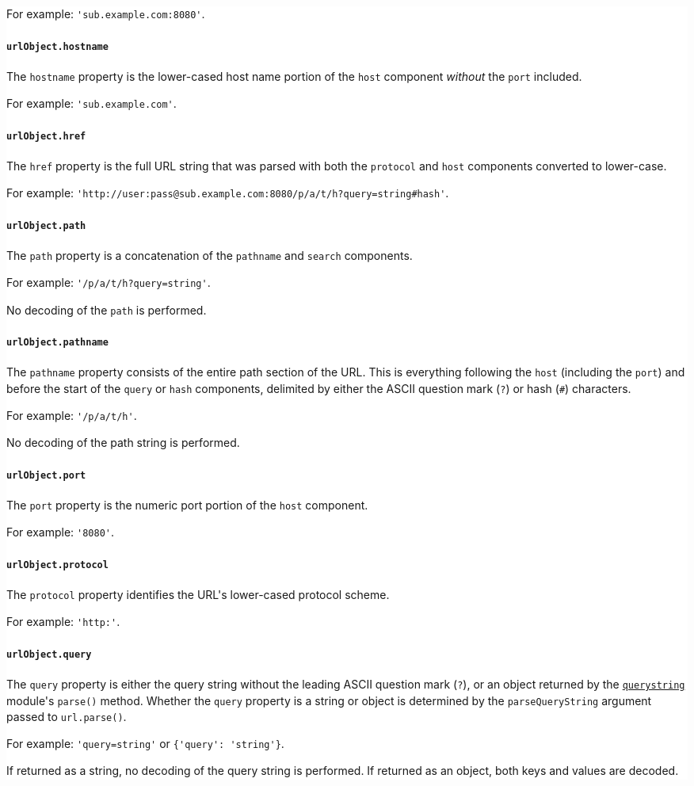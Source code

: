 For example: `'sub.example.com:8080'`.

#### `urlObject.hostname`

The `hostname` property is the lower-cased host name portion of the `host`
component _without_ the `port` included.

For example: `'sub.example.com'`.

#### `urlObject.href`

The `href` property is the full URL string that was parsed with both the
`protocol` and `host` components converted to lower-case.

For example: `'http://user:pass@sub.example.com:8080/p/a/t/h?query=string#hash'`.

#### `urlObject.path`

The `path` property is a concatenation of the `pathname` and `search`
components.

For example: `'/p/a/t/h?query=string'`.

No decoding of the `path` is performed.

#### `urlObject.pathname`

The `pathname` property consists of the entire path section of the URL. This
is everything following the `host` (including the `port`) and before the start
of the `query` or `hash` components, delimited by either the ASCII question
mark (`?`) or hash (`#`) characters.

For example: `'/p/a/t/h'`.

No decoding of the path string is performed.

#### `urlObject.port`

The `port` property is the numeric port portion of the `host` component.

For example: `'8080'`.

#### `urlObject.protocol`

The `protocol` property identifies the URL's lower-cased protocol scheme.

For example: `'http:'`.

#### `urlObject.query`

The `query` property is either the query string without the leading ASCII
question mark (`?`), or an object returned by the [`querystring`][] module's
`parse()` method. Whether the `query` property is a string or object is
determined by the `parseQueryString` argument passed to `url.parse()`.

For example: `'query=string'` or `{'query': 'string'}`.

If returned as a string, no decoding of the query string is performed. If
returned as an object, both keys and values are decoded.


[Punycode]: https://tools.ietf.org/html/rfc5891#section-4.4
[WHATWG URL]: #the-whatwg-url-api
[WHATWG URL Standard]: https://url.spec.whatwg.org/
[`Error`]: errors.md#class-error
[`JSON.stringify()`]: https://developer.mozilla.org/en-US/docs/Web/JavaScript/Reference/Global_Objects/JSON/stringify
[`Map`]: https://developer.mozilla.org/en-US/docs/Web/JavaScript/Reference/Global_Objects/Map
[`TypeError`]: errors.md#class-typeerror
[`URLSearchParams`]: #class-urlsearchparams
[`array.toString()`]: https://developer.mozilla.org/en-US/docs/Web/JavaScript/Reference/Global_Objects/Array/toString
[`http.request()`]: http.md#httprequestoptions-callback
[`https.request()`]: https.md#httpsrequestoptions-callback
[`new URL()`]: #new-urlinput-base
[`querystring`]: querystring.md
[`url.domainToASCII()`]: #urldomaintoasciidomain
[`url.domainToUnicode()`]: #urldomaintounicodedomain
[`url.format()`]: #urlformaturlobject
[`url.href`]: #urlhref
[`url.parse()`]: #urlparseurlstring-parsequerystring-slashesdenotehost
[`url.search`]: #urlsearch
[`url.toJSON()`]: #urltojson
[`url.toString()`]: #urltostring
[`urlSearchParams.entries()`]: #urlsearchparamsentries
[`urlSearchParams@@iterator()`]: #urlsearchparamssymboliterator
[converted to a string]: https://tc39.es/ecma262/#sec-tostring
[examples of parsed URLs]: https://url.spec.whatwg.org/#example-url-parsing
[host name spoofing]: https://hackerone.com/reports/678487
[legacy `urlObject`]: #legacy-urlobject
[percent-encoded]: #percent-encoding-in-urls
[stable sorting algorithm]: https://en.wikipedia.org/wiki/Sorting_algorithm#Stability